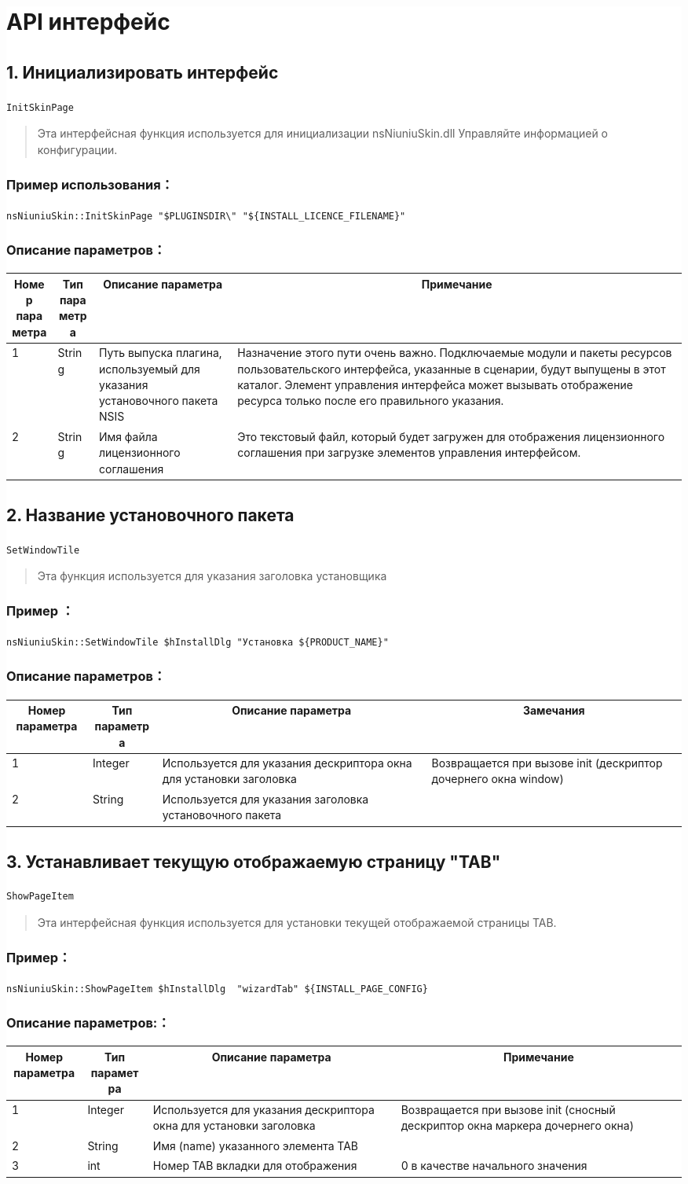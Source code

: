 

# API интерфейс

## 1. Инициализировать интерфейс
`InitSkinPage`
>Эта интерфейсная функция используется для инициализации
>nsNiuniuSkin.dll
>Управляйте информацией о конфигурации.
### Пример использования：
```nsis
nsNiuniuSkin::InitSkinPage "$PLUGINSDIR\" "${INSTALL_LICENCE_FILENAME}"
```
### Описание параметров：
| Номер параметра| Тип параметра | Описание параметра               | Примечание                                                        |
|------|------|--------------------|-------------------------------------------------------------|
| 1    | String  | Путь выпуска плагина, используемый для указания установочного пакета NSIS | Назначение этого пути очень важно. Подключаемые модули и пакеты ресурсов пользовательского интерфейса, указанные в сценарии, будут выпущены в этот каталог. Элемент управления интерфейса может вызывать отображение ресурса только после его правильного указания. |
| 2    | String  | Имя файла лицензионного соглашения          | Это текстовый файл, который будет загружен для отображения лицензионного соглашения при загрузке элементов управления интерфейсом.                          |



## 2. Название установочного пакета
`SetWindowTile`
> Эта  функция используется для указания заголовка установщика
### Пример  ：
```nsis
nsNiuniuSkin::SetWindowTile $hInstallDlg "Установка ${PRODUCT_NAME}"
```

### Описание параметров：
| Номер параметра | Тип параметра | Описание параметра | Замечания                   |
|------|------|----------------|---------------------------|
1 | Integer | Используется для указания дескриптора окна для установки заголовка | Возвращается при вызове init (дескриптор дочернего окна window) |
2 | String | Используется для указания заголовка установочного пакета |                          |


## 3. Устанавливает текущую отображаемую страницу "TAB"
`ShowPageItem`
> Эта интерфейсная функция используется для установки текущей отображаемой страницы TAB.
### Пример：
```nsis
nsNiuniuSkin::ShowPageItem $hInstallDlg  "wizardTab" ${INSTALL_PAGE_CONFIG}
```

### Описание параметров:：
| Номер параметра | Тип параметра | Описание параметра                     | Примечание                                         |
|----------|----------|------------------------------|----------------------------------------------|
| 1        | Integer     | Используется для указания дескриптора окна для установки заголовка | Возвращается при вызове init (сносный дескриптор окна маркера дочернего окна) |
| 2        | String   |Имя (name) указанного элемента TAB       |                                              |
| 3        | int      | Номер TAB вкладки для отображения         | 0 в качестве начального значения                              |
